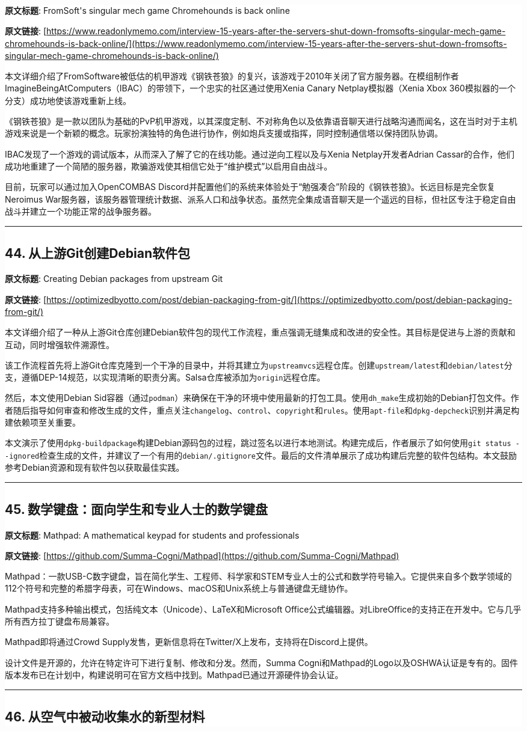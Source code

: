 **原文标题**: FromSoft's singular mech game Chromehounds is back online

**原文链接**: [https://www.readonlymemo.com/interview-15-years-after-the-servers-shut-down-fromsofts-singular-mech-game-chromehounds-is-back-online/](https://www.readonlymemo.com/interview-15-years-after-the-servers-shut-down-fromsofts-singular-mech-game-chromehounds-is-back-online/)

本文详细介绍了FromSoftware被低估的机甲游戏《钢铁苍狼》的复兴，该游戏于2010年关闭了官方服务器。在模组制作者ImagineBeingAtComputers（IBAC）的带领下，一个忠实的社区通过使用Xenia Canary Netplay模拟器（Xenia Xbox 360模拟器的一个分支）成功地使该游戏重新上线。

《钢铁苍狼》是一款以团队为基础的PvP机甲游戏，以其深度定制、不对称角色以及依靠语音聊天进行战略沟通而闻名，这在当时对于主机游戏来说是一个新颖的概念。玩家扮演独特的角色进行协作，例如炮兵支援或指挥，同时控制通信塔以保持团队协调。

IBAC发现了一个游戏的调试版本，从而深入了解了它的在线功能。通过逆向工程以及与Xenia Netplay开发者Adrian Cassar的合作，他们成功地重建了一个简陋的服务器，欺骗游戏使其相信它处于“维护模式”以启用自由战斗。

目前，玩家可以通过加入OpenCOMBAS Discord并配置他们的系统来体验处于“勉强凑合”阶段的《钢铁苍狼》。长远目标是完全恢复Neroimus War服务器，该服务器管理统计数据、派系人口和战争状态。虽然完全集成语音聊天是一个遥远的目标，但社区专注于稳定自由战斗并建立一个功能正常的战争服务器。

---

## 44. 从上游Git创建Debian软件包

**原文标题**: Creating Debian packages from upstream Git

**原文链接**: [https://optimizedbyotto.com/post/debian-packaging-from-git/](https://optimizedbyotto.com/post/debian-packaging-from-git/)

本文详细介绍了一种从上游Git仓库创建Debian软件包的现代工作流程，重点强调无缝集成和改进的安全性。其目标是促进与上游的贡献和互动，同时增强软件溯源性。

该工作流程首先将上游Git仓库克隆到一个干净的目录中，并将其建立为`upstreamvcs`远程仓库。创建`upstream/latest`和`debian/latest`分支，遵循DEP-14规范，以实现清晰的职责分离。Salsa仓库被添加为`origin`远程仓库。

然后，本文使用Debian Sid容器（通过`podman`）来确保在干净的环境中使用最新的打包工具。使用`dh_make`生成初始的Debian打包文件。作者随后指导如何审查和修改生成的文件，重点关注`changelog`、`control`、`copyright`和`rules`。使用`apt-file`和`dpkg-depcheck`识别并满足构建依赖项至关重要。

本文演示了使用`dpkg-buildpackage`构建Debian源码包的过程，跳过签名以进行本地测试。构建完成后，作者展示了如何使用`git status --ignored`检查生成的文件，并建议了一个有用的`debian/.gitignore`文件。最后的文件清单展示了成功构建后完整的软件包结构。本文鼓励参考Debian资源和现有软件包以获取最佳实践。

---

## 45. 数学键盘：面向学生和专业人士的数学键盘

**原文标题**: Mathpad: A mathematical keypad for students and professionals

**原文链接**: [https://github.com/Summa-Cogni/Mathpad](https://github.com/Summa-Cogni/Mathpad)

Mathpad：一款USB-C数字键盘，旨在简化学生、工程师、科学家和STEM专业人士的公式和数学符号输入。它提供来自多个数学领域的112个符号和完整的希腊字母表，可在Windows、macOS和Unix系统上与普通键盘无缝协作。

Mathpad支持多种输出模式，包括纯文本（Unicode）、LaTeX和Microsoft Office公式编辑器。对LibreOffice的支持正在开发中。它与几乎所有西方拉丁键盘布局兼容。

Mathpad即将通过Crowd Supply发售，更新信息将在Twitter/X上发布，支持将在Discord上提供。

设计文件是开源的，允许在特定许可下进行复制、修改和分发。然而，Summa Cogni和Mathpad的Logo以及OSHWA认证是专有的。固件版本发布已在计划中，构建说明可在官方文档中找到。Mathpad已通过开源硬件协会认证。

---

## 46. 从空气中被动收集水的新型材料
